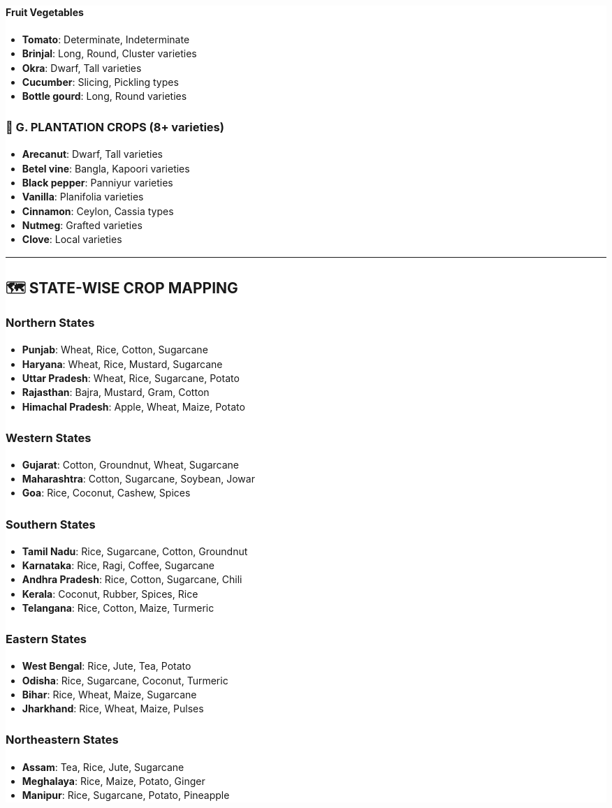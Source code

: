 #### Fruit Vegetables
- **Tomato**: Determinate, Indeterminate
- **Brinjal**: Long, Round, Cluster varieties
- **Okra**: Dwarf, Tall varieties
- **Cucumber**: Slicing, Pickling types
- **Bottle gourd**: Long, Round varieties

### 🌴 G. PLANTATION CROPS (8+ varieties)

- **Arecanut**: Dwarf, Tall varieties
- **Betel vine**: Bangla, Kapoori varieties
- **Black pepper**: Panniyur varieties
- **Vanilla**: Planifolia varieties
- **Cinnamon**: Ceylon, Cassia types
- **Nutmeg**: Grafted varieties
- **Clove**: Local varieties

---

## 🗺️ STATE-WISE CROP MAPPING

### Northern States
- **Punjab**: Wheat, Rice, Cotton, Sugarcane
- **Haryana**: Wheat, Rice, Mustard, Sugarcane
- **Uttar Pradesh**: Wheat, Rice, Sugarcane, Potato
- **Rajasthan**: Bajra, Mustard, Gram, Cotton
- **Himachal Pradesh**: Apple, Wheat, Maize, Potato

### Western States  
- **Gujarat**: Cotton, Groundnut, Wheat, Sugarcane
- **Maharashtra**: Cotton, Sugarcane, Soybean, Jowar
- **Goa**: Rice, Coconut, Cashew, Spices

### Southern States
- **Tamil Nadu**: Rice, Sugarcane, Cotton, Groundnut
- **Karnataka**: Rice, Ragi, Coffee, Sugarcane
- **Andhra Pradesh**: Rice, Cotton, Sugarcane, Chili
- **Kerala**: Coconut, Rubber, Spices, Rice
- **Telangana**: Rice, Cotton, Maize, Turmeric

### Eastern States
- **West Bengal**: Rice, Jute, Tea, Potato
- **Odisha**: Rice, Sugarcane, Coconut, Turmeric
- **Bihar**: Rice, Wheat, Maize, Sugarcane
- **Jharkhand**: Rice, Wheat, Maize, Pulses

### Northeastern States
- **Assam**: Tea, Rice, Jute, Sugarcane
- **Meghalaya**: Rice, Maize, Potato, Ginger
- **Manipur**: Rice, Sugarcane, Potato, Pineapple
